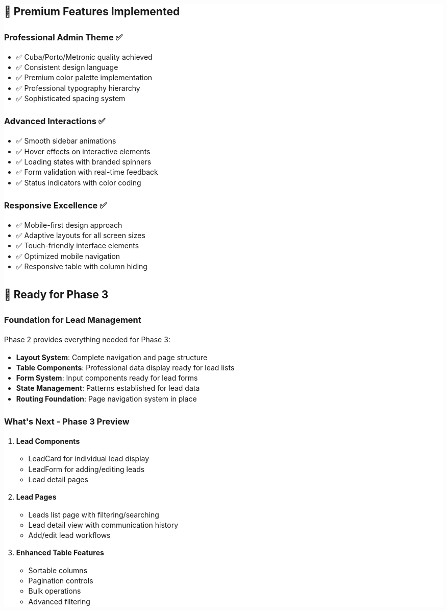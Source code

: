 ## 🌟 Premium Features Implemented

### Professional Admin Theme ✅
- ✅ Cuba/Porto/Metronic quality achieved
- ✅ Consistent design language
- ✅ Premium color palette implementation
- ✅ Professional typography hierarchy
- ✅ Sophisticated spacing system

### Advanced Interactions ✅
- ✅ Smooth sidebar animations
- ✅ Hover effects on interactive elements
- ✅ Loading states with branded spinners
- ✅ Form validation with real-time feedback
- ✅ Status indicators with color coding

### Responsive Excellence ✅
- ✅ Mobile-first design approach
- ✅ Adaptive layouts for all screen sizes
- ✅ Touch-friendly interface elements
- ✅ Optimized mobile navigation
- ✅ Responsive table with column hiding

## 🚀 Ready for Phase 3

### Foundation for Lead Management
Phase 2 provides everything needed for Phase 3:
- **Layout System**: Complete navigation and page structure
- **Table Components**: Professional data display ready for lead lists
- **Form System**: Input components ready for lead forms
- **State Management**: Patterns established for lead data
- **Routing Foundation**: Page navigation system in place

### What's Next - Phase 3 Preview
1. **Lead Components**
   - LeadCard for individual lead display
   - LeadForm for adding/editing leads
   - Lead detail pages
   
2. **Lead Pages**
   - Leads list page with filtering/searching
   - Lead detail view with communication history
   - Add/edit lead workflows

3. **Enhanced Table Features**
   - Sortable columns
   - Pagination controls
   - Bulk operations
   - Advanced filtering
